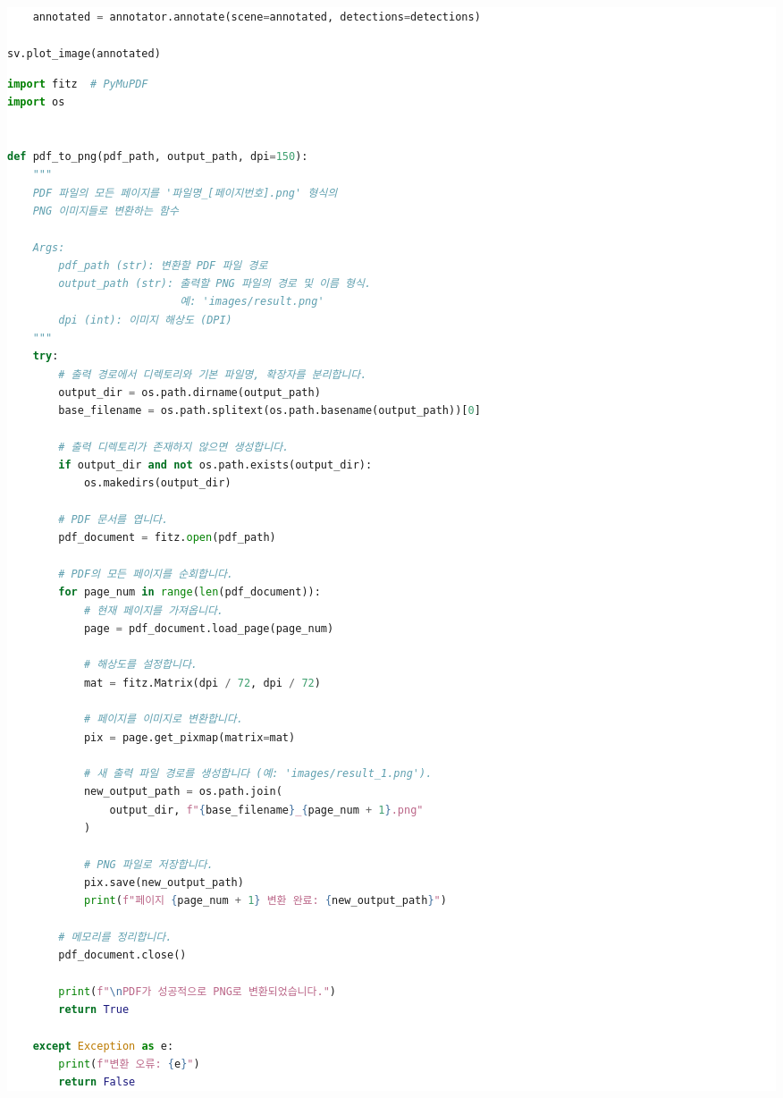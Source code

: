 ```python
    annotated = annotator.annotate(scene=annotated, detections=detections)

sv.plot_image(annotated)
```

```python
import fitz  # PyMuPDF
import os


def pdf_to_png(pdf_path, output_path, dpi=150):
    """
    PDF 파일의 모든 페이지를 '파일명_[페이지번호].png' 형식의
    PNG 이미지들로 변환하는 함수

    Args:
        pdf_path (str): 변환할 PDF 파일 경로
        output_path (str): 출력할 PNG 파일의 경로 및 이름 형식.
                           예: 'images/result.png'
        dpi (int): 이미지 해상도 (DPI)
    """
    try:
        # 출력 경로에서 디렉토리와 기본 파일명, 확장자를 분리합니다.
        output_dir = os.path.dirname(output_path)
        base_filename = os.path.splitext(os.path.basename(output_path))[0]

        # 출력 디렉토리가 존재하지 않으면 생성합니다.
        if output_dir and not os.path.exists(output_dir):
            os.makedirs(output_dir)

        # PDF 문서를 엽니다.
        pdf_document = fitz.open(pdf_path)

        # PDF의 모든 페이지를 순회합니다.
        for page_num in range(len(pdf_document)):
            # 현재 페이지를 가져옵니다.
            page = pdf_document.load_page(page_num)

            # 해상도를 설정합니다.
            mat = fitz.Matrix(dpi / 72, dpi / 72)

            # 페이지를 이미지로 변환합니다.
            pix = page.get_pixmap(matrix=mat)

            # 새 출력 파일 경로를 생성합니다 (예: 'images/result_1.png').
            new_output_path = os.path.join(
                output_dir, f"{base_filename}_{page_num + 1}.png"
            )

            # PNG 파일로 저장합니다.
            pix.save(new_output_path)
            print(f"페이지 {page_num + 1} 변환 완료: {new_output_path}")

        # 메모리를 정리합니다.
        pdf_document.close()

        print(f"\nPDF가 성공적으로 PNG로 변환되었습니다.")
        return True

    except Exception as e:
        print(f"변환 오류: {e}")
        return False
```

